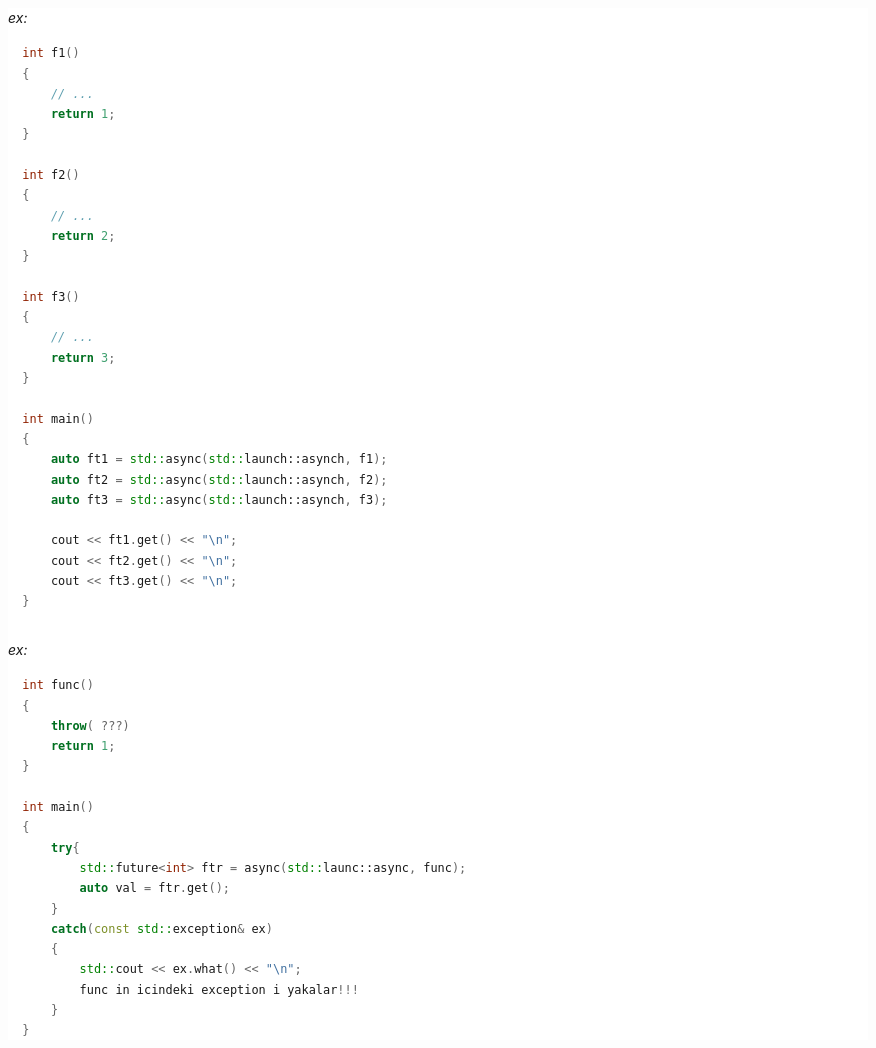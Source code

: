   _ex:_
  ```cpp
    int f1()
    {
        // ...
        return 1;
    }
    
    int f2()
    {
        // ...
        return 2;
    }
    
    int f3()
    {
        // ...
        return 3;
    }

    int main()
    {
        auto ft1 = std::async(std::launch::asynch, f1);
        auto ft2 = std::async(std::launch::asynch, f2);
        auto ft3 = std::async(std::launch::asynch, f3);

        cout << ft1.get() << "\n";
        cout << ft2.get() << "\n";
        cout << ft3.get() << "\n";
    }
  ```

##

  _ex:_
  ```cpp
    int func()
    {
        throw( ???)
        return 1;
    }

    int main()
    {
        try{
            std::future<int> ftr = async(std::launc::async, func);
            auto val = ftr.get();
        }
        catch(const std::exception& ex)
        {
            std::cout << ex.what() << "\n";
            func in icindeki exception i yakalar!!!
        }
    }
  ```
